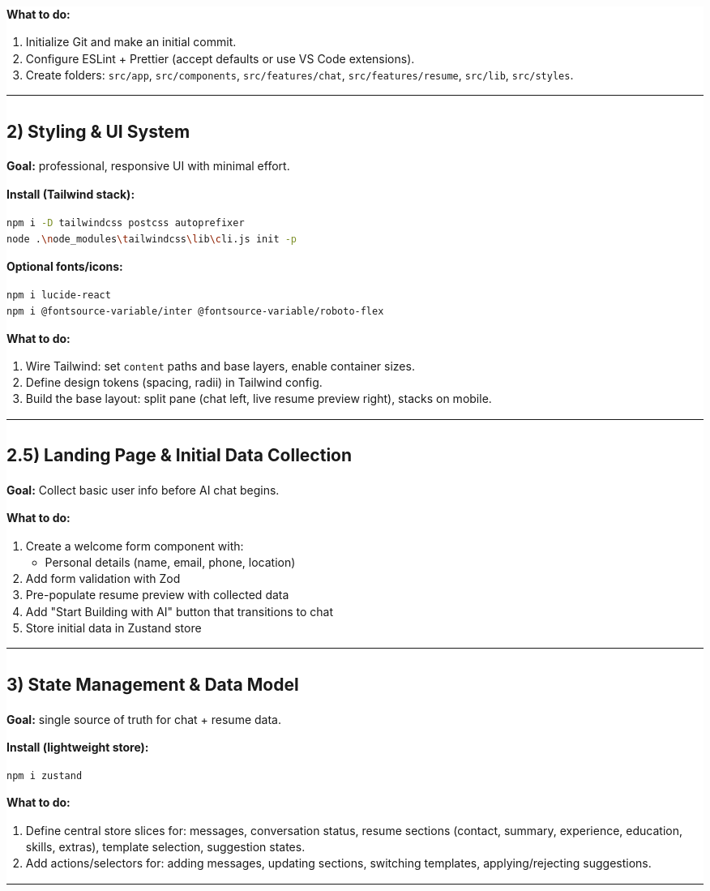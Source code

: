 **What to do:**
1. Initialize Git and make an initial commit.
2. Configure ESLint + Prettier (accept defaults or use VS Code extensions).
3. Create folders: `src/app`, `src/components`, `src/features/chat`, `src/features/resume`, `src/lib`, `src/styles`.

---

## 2) Styling & UI System

**Goal:** professional, responsive UI with minimal effort.

**Install (Tailwind stack):**
```bash
npm i -D tailwindcss postcss autoprefixer
node .\node_modules\tailwindcss\lib\cli.js init -p
```

**Optional fonts/icons:**
```bash
npm i lucide-react
npm i @fontsource-variable/inter @fontsource-variable/roboto-flex
```

**What to do:**
1. Wire Tailwind: set `content` paths and base layers, enable container sizes.
2. Define design tokens (spacing, radii) in Tailwind config.
3. Build the base layout: split pane (chat left, live resume preview right), stacks on mobile.

---

## 2.5) Landing Page & Initial Data Collection

**Goal:** Collect basic user info before AI chat begins.

**What to do:**
1. Create a welcome form component with:
   - Personal details (name, email, phone, location)
2. Add form validation with Zod
3. Pre-populate resume preview with collected data
4. Add "Start Building with AI" button that transitions to chat
5. Store initial data in Zustand store

---

## 3) State Management & Data Model

**Goal:** single source of truth for chat + resume data.

**Install (lightweight store):**
```bash
npm i zustand
```

**What to do:**
1. Define central store slices for: messages, conversation status, resume sections (contact, summary, experience, education, skills, extras), template selection, suggestion states.
2. Add actions/selectors for: adding messages, updating sections, switching templates, applying/rejecting suggestions.

---